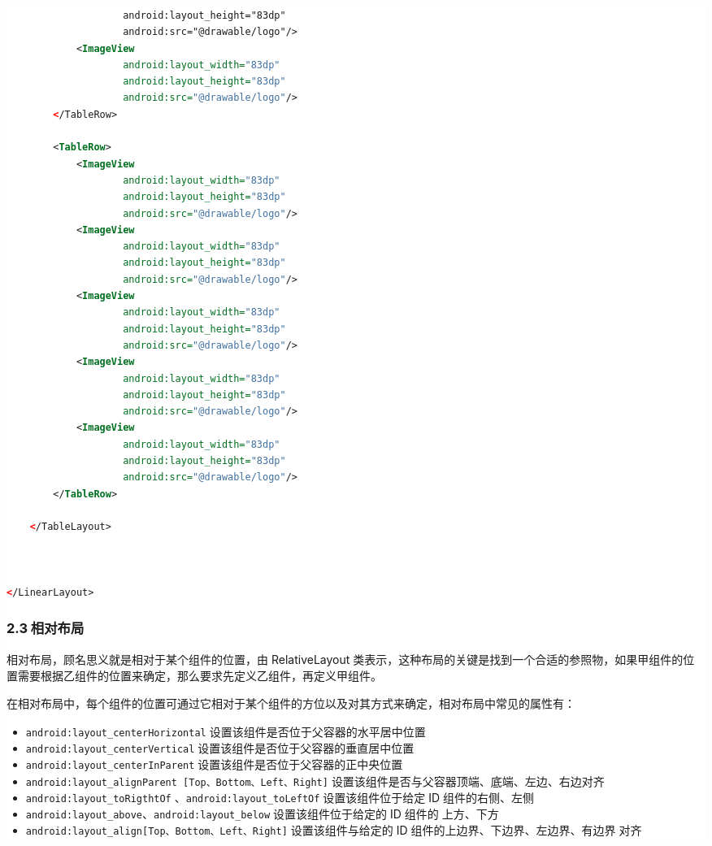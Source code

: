 ```xml
                    android:layout_height="83dp"
                    android:src="@drawable/logo"/>
            <ImageView
                    android:layout_width="83dp"
                    android:layout_height="83dp"
                    android:src="@drawable/logo"/>
        </TableRow>

        <TableRow>
            <ImageView
                    android:layout_width="83dp"
                    android:layout_height="83dp"
                    android:src="@drawable/logo"/>
            <ImageView
                    android:layout_width="83dp"
                    android:layout_height="83dp"
                    android:src="@drawable/logo"/>
            <ImageView
                    android:layout_width="83dp"
                    android:layout_height="83dp"
                    android:src="@drawable/logo"/>
            <ImageView
                    android:layout_width="83dp"
                    android:layout_height="83dp"
                    android:src="@drawable/logo"/>
            <ImageView
                    android:layout_width="83dp"
                    android:layout_height="83dp"
                    android:src="@drawable/logo"/>
        </TableRow>

    </TableLayout>



</LinearLayout>
```



### 2.3 相对布局

相对布局，顾名思义就是相对于某个组件的位置，由 RelativeLayout 类表示，这种布局的关键是找到一个合适的参照物，如果甲组件的位置需要根据乙组件的位置来确定，那么要求先定义乙组件，再定义甲组件。

在相对布局中，每个组件的位置可通过它相对于某个组件的方位以及对其方式来确定，相对布局中常见的属性有：

- `android:layout_centerHorizontal` 设置该组件是否位于父容器的水平居中位置
- `android:layout_centerVertical` 设置该组件是否位于父容器的垂直居中位置
- `android:layout_centerInParent` 设置该组件是否位于父容器的正中央位置
- `android:layout_alignParent [Top、Bottom、Left、Right]` 设置该组件是否与父容器顶端、底端、左边、右边对齐
- `android:layout_toRigthtOf` 、`android:layout_toLeftOf` 设置该组件位于给定 ID 组件的右侧、左侧
- `android:layout_above`、`android:layout_below` 设置该组件位于给定的 ID 组件的 上方、下方
- `android:layout_align[Top、Bottom、Left、Right]` 设置该组件与给定的 ID 组件的上边界、下边界、左边界、有边界 对齐

